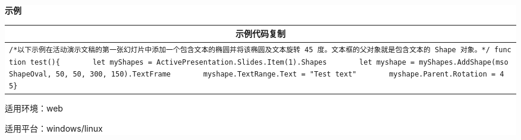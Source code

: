 **示例**

| 示例代码复制                                                 |
| ------------------------------------------------------------ |
| `/*以下示例在活动演示文稿的第一张幻灯片中添加一个包含文本的椭圆并将该椭圆及文本旋转 45 度。文本框的父对象就是包含文本的 Shape 对象。*/ function test(){ 　　　　let myShapes = ActivePresentation.Slides.Item(1).Shapes 　　　　let myshape = myShapes.AddShape(msoShapeOval, 50, 50, 300, 150).TextFrame 　　　　myshape.TextRange.Text = "Test text" 　　　　myshape.Parent.Rotation = 45}` |

适用环境：web

适用平台：windows/linux
